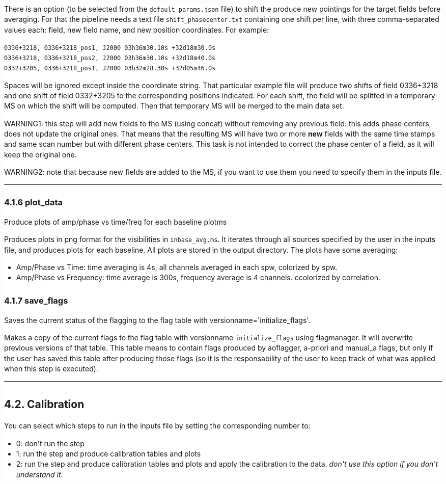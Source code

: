 There is an option (to be selected from the `default_params.json` file) to shift the produce new pointings for the target fields before averaging. For that the pipeline needs a text file `shift_phasecenter.txt` containing one shift per line, with three comma-separated values each: field, new field name, and new position coordinates. For example:

```
0336+3218, 0336+3218_pos1, J2000 03h36m30.10s +32d18m30.0s
0336+3218, 0336+3218_pos2, J2000 03h36m30.10s +32d18m40.0s
0332+3205, 0336+3218_pos1, J2000 03h32m28.30s +32d05m46.0s
```

Spaces will be ignored except inside the coordinate string. That particular example file will produce two shifts of field 0336+3218 and one shift of field 0332+3205 to the corresponding positions indicated. For each shift, the field will be splitted in a temporary MS on which the shift will be computed. Then that temporary MS will be merged to the main data set. 

WARNING1: this step will add new fields to the MS (using concat) without removing any previous field: this adds phase centers, does not update the original ones. That means that the resulting MS will have two or more **new** fields with the same time stamps and same scan number but with different phase centers. This task is not intended to correct the phase center of a field, as it will keep the original one. 

WARNING2: note that because new fields are added to the MS, if you want to use them you need to specify them in the inputs file.


---
### 4.1.6 plot_data
Produce plots of amp/phase vs time/freq for each baseline	plotms

Produces plots in png format for the visibilities in `inbase_avg.ms`. It iterates through all sources specified by the user in the inputs file, and produces plots for each baseline. All plots are stored in the output directory. The plots have some averaging:

 - Amp/Phase vs Time: time averaging is 4s, all channels averaged in each spw, colorized by spw.
 - Amp/Phase vs Frequency: time average is 300s, frequency average is 4 channels. ccolorized by correlation.


### 4.1.7 save_flags
Saves the current status of the flagging to the flag table with versionname='initialize_flags'.

Makes a copy of the current flags to the flag table with versionname `initialize_flags` using flagmanager. It will overwrite previous versions of that table. This table means to contain flags produced by aoflagger, a-priori and manual_a flags, but only if the user has saved this table after producing those flags (so it is the responsability of the user to keep track of what was applied when this step is executed).


---

## 4.2. Calibration

You can select which steps to run in the inputs file by setting the corresponding number to:

 - 0: don't run the step
 - 1: run the step and produce calibration tables and plots
 - 2: run the step and produce calibration tables and plots and apply the calibration to the data. *don't use this option if you don't understand it*.
